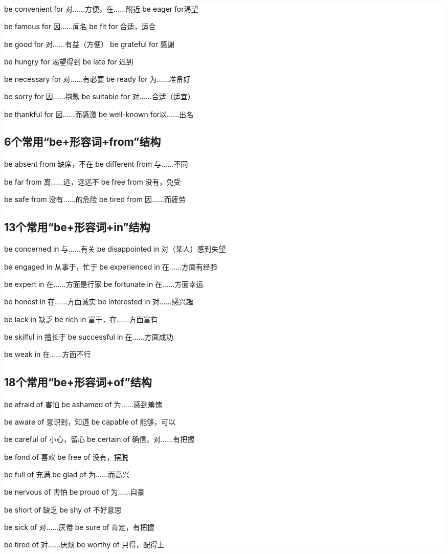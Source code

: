 be convenient for 对……方便，在……附近   be eager for渴望

be famous for 因……闻名                      be fit for 合适，适合

be good for 对……有益（方便）               be grateful for 感谢

be hungry for 渴望得到                        be late for 迟到

be necessary for 对……有必要                be ready for 为……准备好

be sorry for 因……抱歉                         be suitable for 对……合适（适宜）

be thankful for 因……而感激                   be well-known for以……出名



## 6个常用“be+形容词+from”结构

be absent from 缺席，不在                   be different from 与……不同

be far from 离……远，远远不                  be free from 没有，免受

be safe from 没有……的危险                  be tired from 因……而疲劳



## 13个常用“be+形容词+in”结构

be concerned in 与……有关                    be disappointed in 对（某人）感到失望

be engaged in 从事于，忙于                  be experienced in 在……方面有经验

be expert in 在……方面是行家                 be fortunate in 在……方面幸运

be honest in 在……方面诚实                   be interested in 对……感兴趣

be lack in 缺乏                                  be rich in 富于，在……方面富有

be skilful in 擅长于                             be successful in 在……方面成功

be weak in 在……方面不行



## 18个常用“be+形容词+of”结构

be afraid of 害怕                                 be ashamed of 为……感到羞愧

be aware of 意识到，知道                       be capable of 能够，可以

be careful of 小心，留心                         be certain of 确信，对……有把握

be fond of 喜欢                                    be free of 没有，摆脱

be full of 充满                                      be glad of 为……而高兴

be nervous of 害怕                                be proud of 为……自豪

be short of 缺乏                                   be shy of 不好意思

be sick of 对……厌倦                              be sure of 肯定，有把握

be tired of 对……厌烦                              be worthy of 只得，配得上

